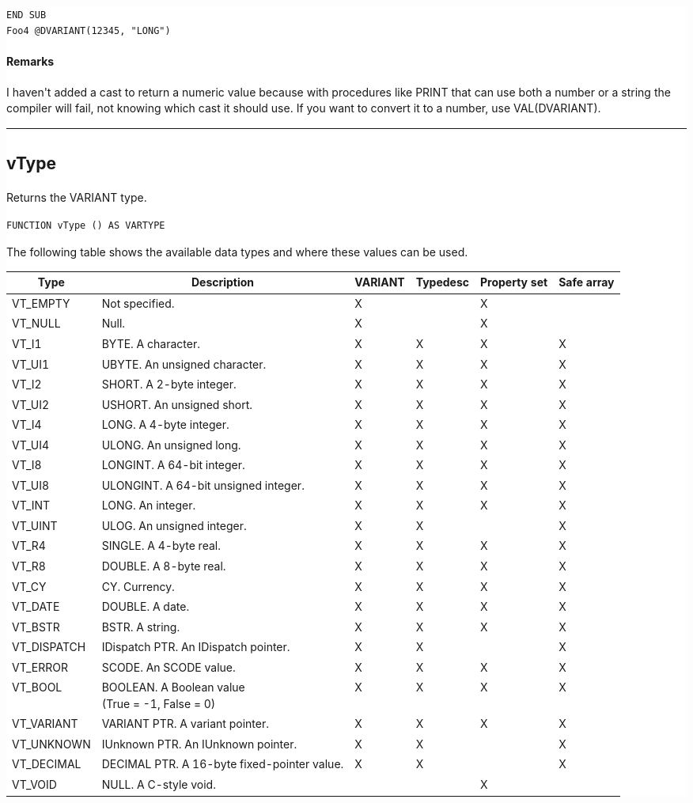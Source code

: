 ```
END SUB
Foo4 @DVARIANT(12345, "LONG")
```

#### Remarks

I haven't added a cast to return a numeric value because with procedures like PRINT that can use both a number or a string the compiler will fail, not knowing which cast it should use. If you want to convert it to a number, use VAL(DVARIANT).

---

## <a name="vtype"></a>vType

Returns the VARIANT type.

```
FUNCTION vType () AS VARTYPE
```

The following table shows the available data types and where these values can be used.

| Type                | Description                              | VARIANT | Typedesc | Property set | Safe array |
| ------------------- | ---------------------------------------- | ------- | -------- | ------------ | ---------- |
| VT_EMPTY            | Not specified.                           |    X    |          |      X       |            |
| VT_NULL             | Null.                                    |    X    |          |      X       |            |
| VT_I1               | BYTE. A character.                       |    X    |    X     |      X       |     X      |
| VT_UI1              | UBYTE. An unsigned character.            |    X    |    X     |      X       |     X      |
| VT_I2               | SHORT. A 2-byte integer.                 |    X    |    X     |      X       |     X      |
| VT_UI2              | USHORT. An unsigned short.               |    X    |    X     |      X       |     X      |
| VT_I4               | LONG. A 4-byte integer.                  |    X    |    X     |      X       |     X      |
| VT_UI4              | ULONG. An unsigned long.                 |    X    |    X     |      X       |     X      |
| VT_I8               | LONGINT. A 64-bit integer.               |    X    |    X     |      X       |     X      |
| VT_UI8              | ULONGINT. A 64-bit unsigned integer.     |    X    |    X     |      X       |     X      |
| VT_INT              | LONG. An integer.                        |    X    |    X     |      X       |     X      |
| VT_UINT             | ULOG. An unsigned integer.               |    X    |    X     |              |     X      |
| VT_R4               | SINGLE. A 4-byte real.                   |    X    |    X     |      X       |     X      |
| VT_R8               | DOUBLE. A 8-byte real.                   |    X    |    X     |      X       |     X      |
| VT_CY               | CY. Currency.                            |    X    |    X     |      X       |     X      |
| VT_DATE             | DOUBLE. A date.                          |    X    |    X     |      X       |     X      |
| VT_BSTR             | BSTR. A string.                          |    X    |    X     |      X       |     X      |
| VT_DISPATCH         | IDispatch PTR. An IDispatch pointer.     |    X    |    X     |              |     X      |
| VT_ERROR            | SCODE. An SCODE value.                   |    X    |    X     |      X       |     X      |
| VT_BOOL             | BOOLEAN. A Boolean value<br>(True = -1, False = 0)   |    X    |    X     |      X       |     X      |
| VT_VARIANT          | VARIANT PTR. A variant pointer.          |    X    |    X     |      X       |     X      |
| VT_UNKNOWN          | IUnknown PTR. An IUnknown pointer.       |    X    |    X     |              |     X      |
| VT_DECIMAL          | DECIMAL PTR. A 16-byte fixed-pointer value.           |    X    |    X     |              |     X      |
| VT_VOID             | NULL. A C-style void.                    |         |          |      X       |            |